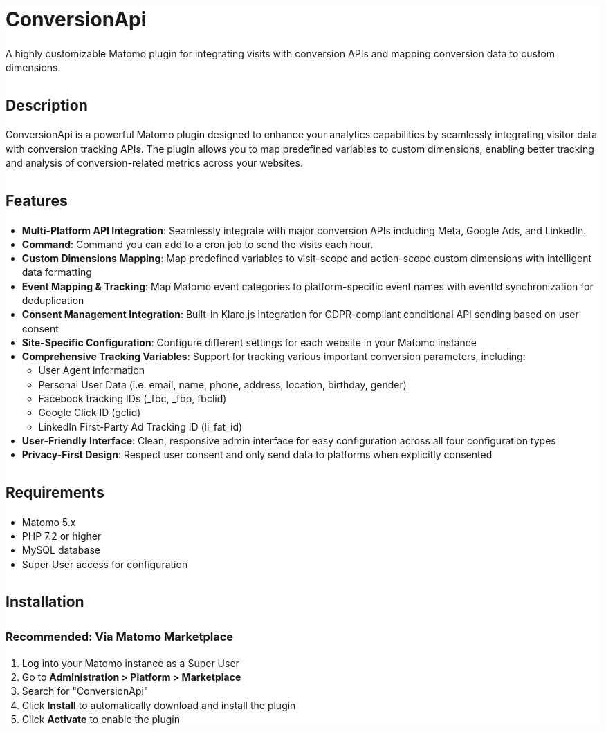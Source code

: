 # ConversionApi

A highly customizable Matomo plugin for integrating visits with conversion APIs and mapping conversion data to custom dimensions.

## Description

ConversionApi is a powerful Matomo plugin designed to enhance your analytics capabilities by seamlessly integrating visitor data with conversion tracking APIs. The plugin allows you to map predefined variables to custom dimensions, enabling better tracking and analysis of conversion-related metrics across your websites.

## Features

- **Multi-Platform API Integration**: Seamlessly integrate with major conversion APIs including Meta, Google Ads, and LinkedIn.
- **Command**: Command you can add to a cron job to send the visits each hour.
- **Custom Dimensions Mapping**: Map predefined variables to visit-scope and action-scope custom dimensions with intelligent data formatting
- **Event Mapping & Tracking**: Map Matomo event categories to platform-specific event names with eventId synchronization for deduplication
- **Consent Management Integration**: Built-in Klaro.js integration for GDPR-compliant conditional API sending based on user consent
- **Site-Specific Configuration**: Configure different settings for each website in your Matomo instance
- **Comprehensive Tracking Variables**: Support for tracking various important conversion parameters, including:
  - User Agent information
  - Personal User Data (i.e. email, name, phone, address, location, birthday, gender)
  - Facebook tracking IDs (_fbc, _fbp, fbclid)
  - Google Click ID (gclid)
  - LinkedIn First-Party Ad Tracking ID (li_fat_id)
- **User-Friendly Interface**: Clean, responsive admin interface for easy configuration across all four configuration types
- **Privacy-First Design**: Respect user consent and only send data to platforms when explicitly consented

## Requirements

- Matomo 5.x
- PHP 7.2 or higher
- MySQL database
- Super User access for configuration

## Installation

### Recommended: Via Matomo Marketplace

1. Log into your Matomo instance as a Super User
2. Go to **Administration > Platform > Marketplace**
3. Search for "ConversionApi"
4. Click **Install** to automatically download and install the plugin
5. Click **Activate** to enable the plugin
